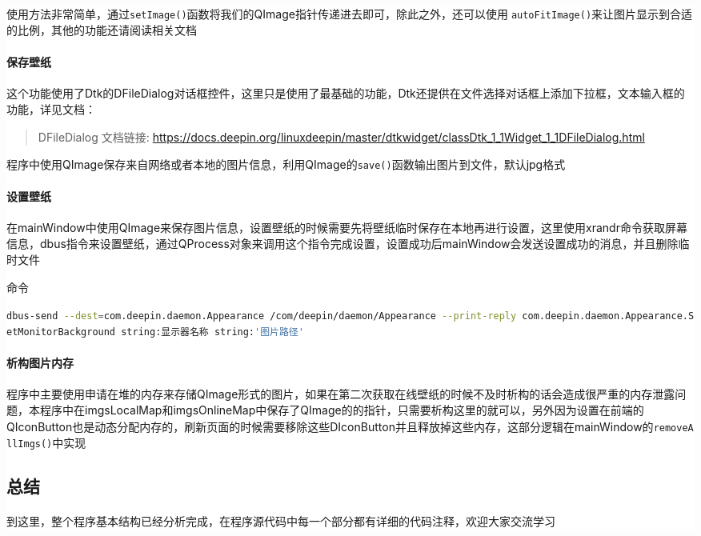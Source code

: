 使用方法非常简单，通过`setImage()`函数将我们的QImage指针传递进去即可，除此之外，还可以使用 `autoFitImage()`来让图片显示到合适的比例，其他的功能还请阅读相关文档

#### 保存壁纸

这个功能使用了Dtk的DFileDialog对话框控件，这里只是使用了最基础的功能，Dtk还提供在文件选择对话框上添加下拉框，文本输入框的功能，详见文档：

> DFileDialog 文档链接: https://docs.deepin.org/linuxdeepin/master/dtkwidget/classDtk_1_1Widget_1_1DFileDialog.html

程序中使用QImage保存来自网络或者本地的图片信息，利用QImage的`save()`函数输出图片到文件，默认jpg格式

#### 设置壁纸
在mainWindow中使用QImage来保存图片信息，设置壁纸的时候需要先将壁纸临时保存在本地再进行设置，这里使用xrandr命令获取屏幕信息，dbus指令来设置壁纸，通过QProcess对象来调用这个指令完成设置，设置成功后mainWindow会发送设置成功的消息，并且删除临时文件

命令
```bash
dbus-send --dest=com.deepin.daemon.Appearance /com/deepin/daemon/Appearance --print-reply com.deepin.daemon.Appearance.SetMonitorBackground string:显示器名称 string:'图片路径'
```

#### 析构图片内存

程序中主要使用申请在堆的内存来存储QImage形式的图片，如果在第二次获取在线壁纸的时候不及时析构的话会造成很严重的内存泄露问题，本程序中在imgsLocalMap和imgsOnlineMap中保存了QImage的的指针，只需要析构这里的就可以，另外因为设置在前端的QIconButton也是动态分配内存的，刷新页面的时候需要移除这些DIconButton并且释放掉这些内存，这部分逻辑在mainWindow的`removeAllImgs()`中实现

## 总结
到这里，整个程序基本结构已经分析完成，在程序源代码中每一个部分都有详细的代码注释，欢迎大家交流学习